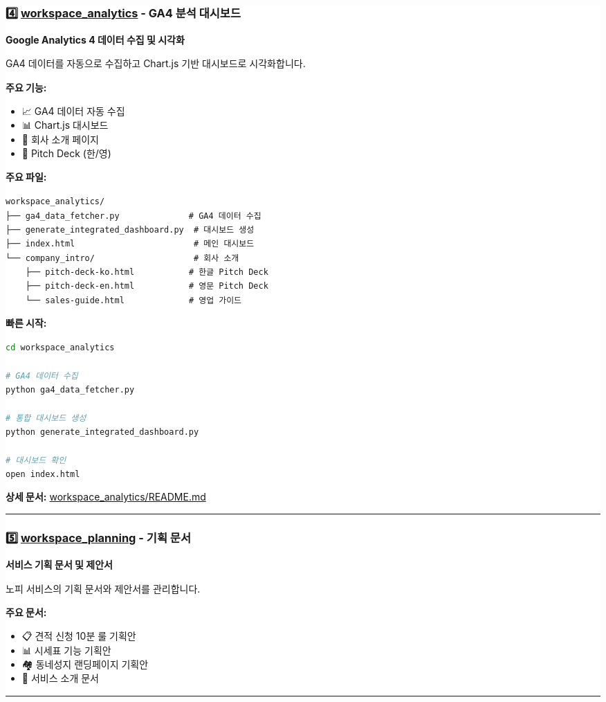 
### 4️⃣ [workspace_analytics](workspace_analytics/) - GA4 분석 대시보드

**Google Analytics 4 데이터 수집 및 시각화**

GA4 데이터를 자동으로 수집하고 Chart.js 기반 대시보드로 시각화합니다.

**주요 기능:**
- 📈 GA4 데이터 자동 수집
- 📊 Chart.js 대시보드
- 💼 회사 소개 페이지
- 🎯 Pitch Deck (한/영)

**주요 파일:**
```
workspace_analytics/
├── ga4_data_fetcher.py              # GA4 데이터 수집
├── generate_integrated_dashboard.py  # 대시보드 생성
├── index.html                        # 메인 대시보드
└── company_intro/                    # 회사 소개
    ├── pitch-deck-ko.html           # 한글 Pitch Deck
    ├── pitch-deck-en.html           # 영문 Pitch Deck
    └── sales-guide.html             # 영업 가이드
```

**빠른 시작:**
```bash
cd workspace_analytics

# GA4 데이터 수집
python ga4_data_fetcher.py

# 통합 대시보드 생성
python generate_integrated_dashboard.py

# 대시보드 확인
open index.html
```

**상세 문서:** [workspace_analytics/README.md](workspace_analytics/README.md)

---

### 5️⃣ [workspace_planning](workspace_planning/) - 기획 문서

**서비스 기획 문서 및 제안서**

노피 서비스의 기획 문서와 제안서를 관리합니다.

**주요 문서:**
- 📋 견적 신청 10분 룰 기획안
- 📊 시세표 기능 기획안
- 🏘️ 동네성지 랜딩페이지 기획안
- 📝 서비스 소개 문서

---
